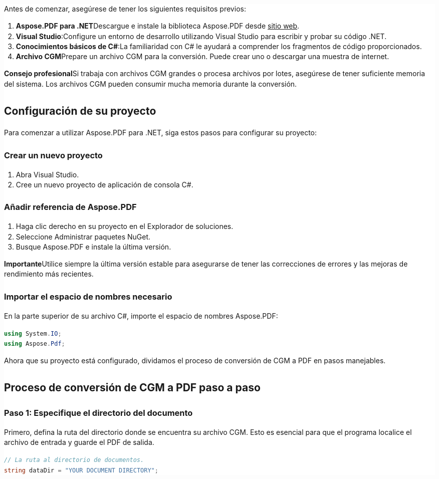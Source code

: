 Antes de comenzar, asegúrese de tener los siguientes requisitos previos:

1. **Aspose.PDF para .NET**Descargue e instale la biblioteca Aspose.PDF desde [sitio web](https://releases.aspose.com/pdf/net/).
2. **Visual Studio**:Configure un entorno de desarrollo utilizando Visual Studio para escribir y probar su código .NET.
3. **Conocimientos básicos de C#**:La familiaridad con C# le ayudará a comprender los fragmentos de código proporcionados.
4. **Archivo CGM**Prepare un archivo CGM para la conversión. Puede crear uno o descargar una muestra de internet.

**Consejo profesional**Si trabaja con archivos CGM grandes o procesa archivos por lotes, asegúrese de tener suficiente memoria del sistema. Los archivos CGM pueden consumir mucha memoria durante la conversión.

## Configuración de su proyecto

Para comenzar a utilizar Aspose.PDF para .NET, siga estos pasos para configurar su proyecto:

### Crear un nuevo proyecto

1. Abra Visual Studio.
2. Cree un nuevo proyecto de aplicación de consola C#.

### Añadir referencia de Aspose.PDF

1. Haga clic derecho en su proyecto en el Explorador de soluciones.
2. Seleccione Administrar paquetes NuGet.
3. Busque Aspose.PDF e instale la última versión.

**Importante**Utilice siempre la última versión estable para asegurarse de tener las correcciones de errores y las mejoras de rendimiento más recientes.

### Importar el espacio de nombres necesario

En la parte superior de su archivo C#, importe el espacio de nombres Aspose.PDF:

```csharp
using System.IO;
using Aspose.Pdf;
```

Ahora que su proyecto está configurado, dividamos el proceso de conversión de CGM a PDF en pasos manejables.

## Proceso de conversión de CGM a PDF paso a paso

### Paso 1: Especifique el directorio del documento

Primero, defina la ruta del directorio donde se encuentra su archivo CGM. Esto es esencial para que el programa localice el archivo de entrada y guarde el PDF de salida.

```csharp
// La ruta al directorio de documentos.
string dataDir = "YOUR DOCUMENT DIRECTORY";
```
